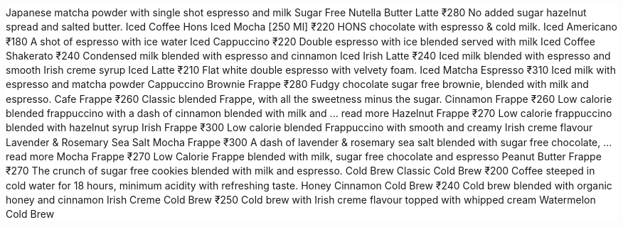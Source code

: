 Japanese matcha powder with single shot espresso and milk
Sugar Free Nutella Butter Latte
₹280
No added sugar hazelnut spread and salted butter.
Iced Coffee
Hons Iced Mocha [250 Ml]
₹220
HONS chocolate with espresso & cold milk.
Iced Americano
₹180
A shot of espresso with ice water
Iced Cappuccino
₹220
Double espresso with ice blended served with milk
Iced Coffee Shakerato
₹240
Condensed milk blended with espresso and cinnamon
Iced Irish Latte
₹240
Iced milk blended with espresso and smooth Irish creme syrup
Iced Latte
₹210
Flat white double espresso with velvety foam.
Iced Matcha Espresso
₹310
Iced milk with espresso and matcha powder
Cappuccino
Brownie Frappe
₹280
Fudgy chocolate sugar free brownie, blended with milk and espresso.
Cafe Frappe
₹260
Classic blended Frappe, with all the sweetness minus the sugar.
Cinnamon Frappe
₹260
Low calorie blended frappuccino with a dash of cinnamon blended with milk and ...
 read more
Hazelnut Frappe
₹270
Low calorie frappuccino blended with hazelnut syrup
Irish Frappe
₹300
Low calorie blended Frappuccino with smooth and creamy Irish creme flavour
Lavender & Rosemary Sea Salt Mocha Frappe
₹300
A dash of lavender & rosemary sea salt blended with sugar free chocolate, ...
 read more
Mocha Frappe
₹270
Low Calorie Frappe blended with milk, sugar free chocolate and espresso
Peanut Butter Frappe
₹270
The crunch of sugar free cookies blended with milk and espresso.
Cold Brew
Classic Cold Brew
₹200
Coffee steeped in cold water for 18 hours, minimum acidity with refreshing taste.
Honey Cinnamon Cold Brew
₹240
Cold brew blended with  organic honey and cinnamon
Irish Creme Cold Brew
₹250
Cold brew with Irish creme flavour topped with whipped cream
Watermelon Cold Brew